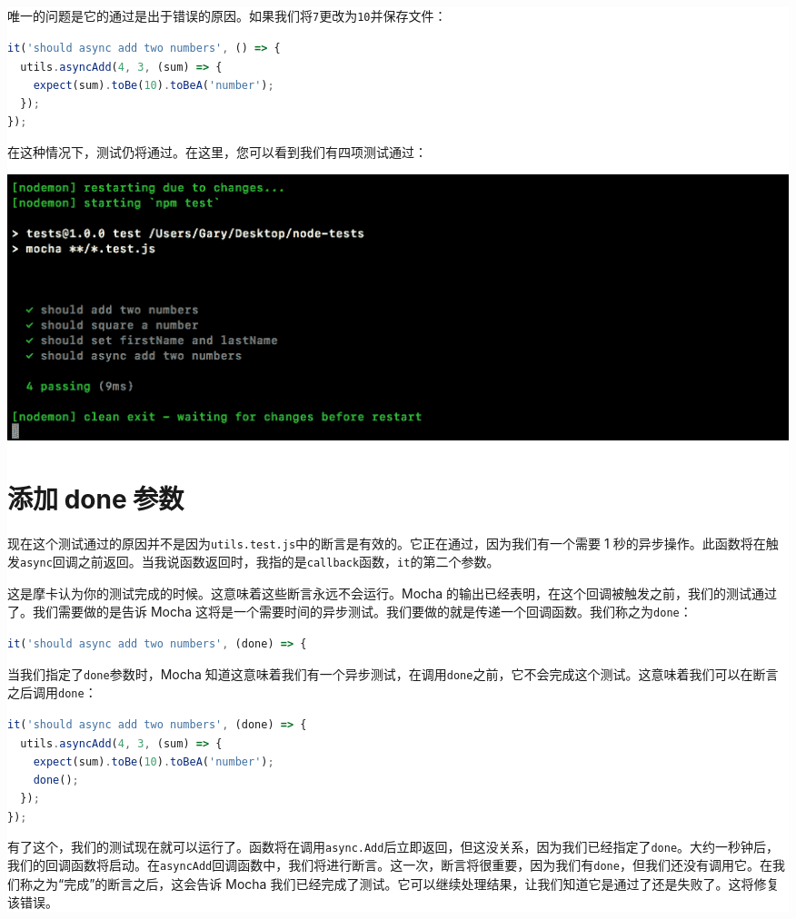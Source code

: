 唯一的问题是它的通过是出于错误的原因。如果我们将`7`更改为`10`并保存文件：

```js
it('should async add two numbers', () => {
  utils.asyncAdd(4, 3, (sum) => {
    expect(sum).toBe(10).toBeA('number');
  });
});
```

在这种情况下，测试仍将通过。在这里，您可以看到我们有四项测试通过：

![](img/5ef4f4cd-2e72-43a1-aaa9-b21931ccd1d3.png)

# 添加 done 参数

现在这个测试通过的原因并不是因为`utils.test.js`中的断言是有效的。它正在通过，因为我们有一个需要 1 秒的异步操作。此函数将在触发`async`回调之前返回。当我说函数返回时，我指的是`callback`函数，`it`的第二个参数。

这是摩卡认为你的测试完成的时候。这意味着这些断言永远不会运行。Mocha 的输出已经表明，在这个回调被触发之前，我们的测试通过了。我们需要做的是告诉 Mocha 这将是一个需要时间的异步测试。我们要做的就是传递一个回调函数。我们称之为`done`：

```js
it('should async add two numbers', (done) => {
```

当我们指定了`done`参数时，Mocha 知道这意味着我们有一个异步测试，在调用`done`之前，它不会完成这个测试。这意味着我们可以在断言之后调用`done`：

```js
it('should async add two numbers', (done) => {
  utils.asyncAdd(4, 3, (sum) => {
    expect(sum).toBe(10).toBeA('number');
    done();
  });
});
```

有了这个，我们的测试现在就可以运行了。函数将在调用`async.Add`后立即返回，但这没关系，因为我们已经指定了`done`。大约一秒钟后，我们的回调函数将启动。在`asyncAdd`回调函数中，我们将进行断言。这一次，断言将很重要，因为我们有`done`，但我们还没有调用它。在我们称之为“完成”的断言之后，这会告诉 Mocha 我们已经完成了测试。它可以继续处理结果，让我们知道它是通过了还是失败了。这将修复该错误。

